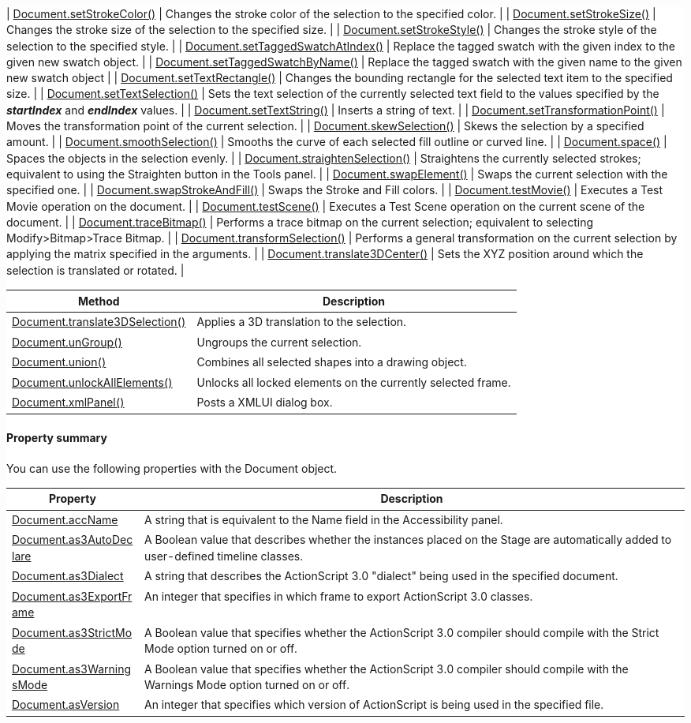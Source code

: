 | [Document.setStrokeColor()](../Document_object/Document9768.md) | Changes the stroke color of the selection to the specified color. |
| [Document.setStrokeSize()](../Document_object/Document9799.md) | Changes the stroke size of the selection to the specified size. |
| [Document.setStrokeStyle()](../Document_object/Document9814.md) | Changes the stroke style of the selection to the specified style. |
| [Document.setTaggedSwatchAtIndex()](../Document_object/Document6067.md) | Replace the tagged swatch with the given index to the given new swatch object. |
| [Document.setTaggedSwatchByName()](../Document_object/Document6068.md) | Replace the tagged swatch with the given name to the given new swatch object |
| [Document.setTextRectangle()](../Document_object/Document9846.md) | Changes the bounding rectangle for the selected text item to the specified size. |
| [Document.setTextSelection()](../Document_object/Document9861.md) | Sets the text selection of the currently selected text field to the values specified by the ***startIndex*** and ***endIndex*** values. |
| [Document.setTextString()](../Document_object/Document9908.md) | Inserts a string of text. |
| [Document.setTransformationPoint()](../Document_object/Document9939.md) | Moves the transformation point of the current selection. |
| [Document.skewSelection()](../Document_object/Document5.md) | Skews the selection by a specified amount. |
| [Document.smoothSelection()](../Document_object/Document21.md) | Smooths the curve of each selected fill outline or curved line. |
| [Document.space()](../Document_object/Document67.md) | Spaces the objects in the selection evenly. |
| [Document.straightenSelection()](../Document_object/Document83.md) | Straightens the currently selected strokes; equivalent to using the Straighten button in the Tools panel. |
| [Document.swapElement()](../Document_object/Document114.md) | Swaps the current selection with the specified one. |
| [Document.swapStrokeAndFill()](../Document_object/Document5901.md) | Swaps the Stroke and Fill colors. |
| [Document.testMovie()](../Document_object/Document5948.md) | Executes a Test Movie operation on the document. |
| [Document.testScene()](../Document_object/Document5979.md) | Executes a Test Scene operation on the current scene of the document. |
| [Document.traceBitmap()](../Document_object/Document6010.md) | Performs a trace bitmap on the current selection; equivalent to selecting Modify>Bitmap>Trace Bitmap. |
| [Document.transformSelection()](../Document_object/Document6073.md) | Performs a general transformation on the current selection by applying the matrix specified in the arguments. |
| [Document.translate3DCenter()](../Document_object/Document6042.md) | Sets the XYZ position around which the selection is translated or rotated. |

| **Method** | **Description** |
| --- | --- |
| [Document.translate3DSelection()](../Document_object/Document6057.md) | Applies a 3D translation to the selection. |
| [Document.unGroup()](../Document_object/Document6104.md) | Ungroups the current selection. |
| [Document.union()](../Document_object/Document6120.md) | Combines all selected shapes into a drawing object. |
| [Document.unlockAllElements()](../Document_object/Document6135.md) | Unlocks all locked elements on the currently selected frame. |
| [Document.xmlPanel()](../Document_object/Document6198.md) | Posts a XMLUI dialog box. |

#### Property summary

You can use the following properties with the Document object.

| **Property** | **Description** |
| --- | --- |
| [Document.accName](../Document_object/Document.md) | A string that is equivalent to the Name field in the Accessibility panel. |
| [Document.as3AutoDeclare](../Document_object/Document16.md) | A Boolean value that describes whether the instances placed on the Stage are automatically added to user-defined timeline classes. |
| [Document.as3Dialect](../Document_object/Document17.md) | A string that describes the ActionScript 3.0 "dialect" being used in the specified document. |
| [Document.as3ExportFrame](../Document_object/Document18.md) | An integer that specifies in which frame to export ActionScript 3.0 classes. |
| [Document.as3StrictMode](../Document_object/Document19.md) | A Boolean value that specifies whether the ActionScript 3.0 compiler should compile with the Strict Mode option turned on or off. |
| [Document.as3WarningsMode](../Document_object/Document20.md) | A Boolean value that specifies whether the ActionScript 3.0 compiler should compile with the Warnings Mode option turned on or off. |
| [Document.asVersion](../Document_object/Document21.md) | An integer that specifies which version of ActionScript is being used in the specified file. |